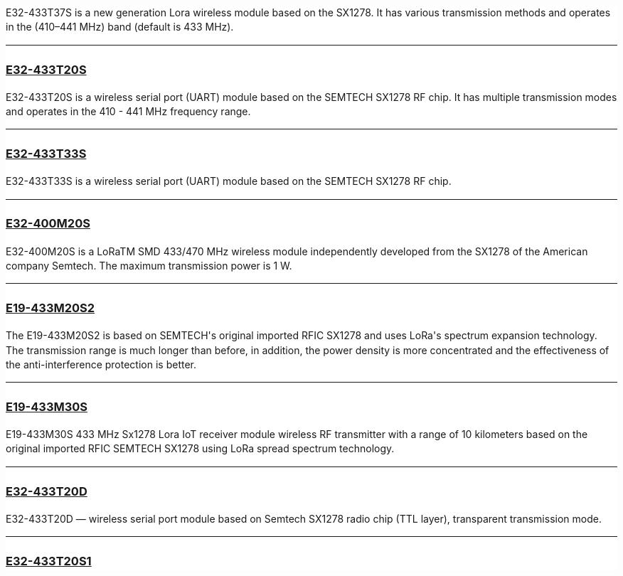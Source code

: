 
E32-433T37S is a new generation Lora wireless module based on the SX1278. It has various transmission methods and operates in the (410–441 MHz) band (default is 433 MHz).

---

### [E32-433T20S](http://www.ru-ebyte.com/products/E32-433T20S)

E32-433T20S is a wireless serial port (UART) module based on the SEMTECH SX1278 RF chip. It has multiple transmission modes and operates in the 410 - 441 MHz frequency range.

---

### [E32-433T33S](http://www.ru-ebyte.com/products/E32-433T33S)

E32-433T33S is a wireless serial port (UART) module based on the SEMTECH SX1278 RF chip.

---

### [E32-400M20S](http://www.ru-ebyte.com/products/E32-400M20S)

E32-400M20S is a LoRaTM SMD 433/470 MHz wireless module independently developed from the SX1278 of the American company Semtech. The maximum transmission power is 1 W.

---

### [E19-433M20S2](http://www.ru-ebyte.com/products/E19-433M20S2)

The E19-433M20S2 is based on SEMTECH's original imported RFIC SX1278 and uses LoRa's spectrum expansion technology. The transmission range is much longer than before, in addition, the power density is more concentrated and the effectiveness of the anti-interference protection is better.

---

### [E19-433M30S](http://www.ru-ebyte.com/products/E19-433M30S)

E19-433M30S 433 MHz Sx1278 Lora IoT receiver module wireless RF transmitter with a range of 10 kilometers based on the original imported RFIC SEMTECH SX1278 using LoRa spread spectrum technology.

---

### [E32-433T20D](http://www.ru-ebyte.com/products/E32-433T20D)

E32-433T20D — wireless serial port module based on Semtech SX1278 radio chip (TTL layer), transparent transmission mode.

---

### [E32-433T20S1](http://www.ru-ebyte.com/products/E32-433T20S1)
